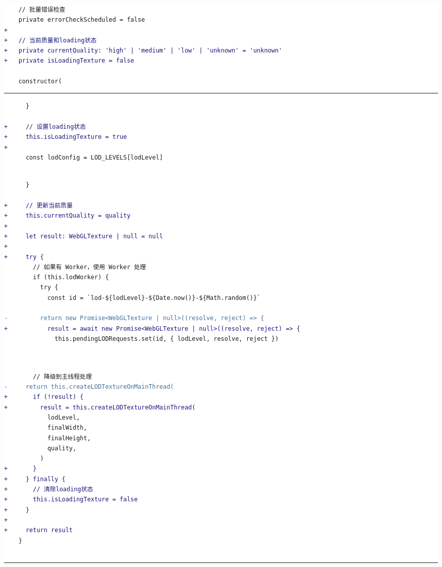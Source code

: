 
```diff
    // 批量错误检查
    private errorCheckScheduled = false
+ 
+   // 当前质量和loading状态
+   private currentQuality: 'high' | 'medium' | 'low' | 'unknown' = 'unknown'
+   private isLoadingTexture = false
  
    constructor(
```

---

```diff
      }
  
+     // 设置loading状态
+     this.isLoadingTexture = true
+     
      const lodConfig = LOD_LEVELS[lodLevel]
  
```

```diff
      }
  
+     // 更新当前质量
+     this.currentQuality = quality
+ 
+     let result: WebGLTexture | null = null
+ 
+     try {
        // 如果有 Worker，使用 Worker 处理
        if (this.lodWorker) {
          try {
            const id = `lod-${lodLevel}-${Date.now()}-${Math.random()}`
  
-         return new Promise<WebGLTexture | null>((resolve, reject) => {
+           result = await new Promise<WebGLTexture | null>((resolve, reject) => {
              this.pendingLODRequests.set(id, { lodLevel, resolve, reject })
  
```

```diff
  
        // 降级到主线程处理
-     return this.createLODTextureOnMainThread(
+       if (!result) {
+         result = this.createLODTextureOnMainThread(
            lodLevel,
            finalWidth,
            finalHeight,
            quality,
          )
+       }
+     } finally {
+       // 清除loading状态
+       this.isLoadingTexture = false
+     }
+ 
+     return result
    }
  
```

---